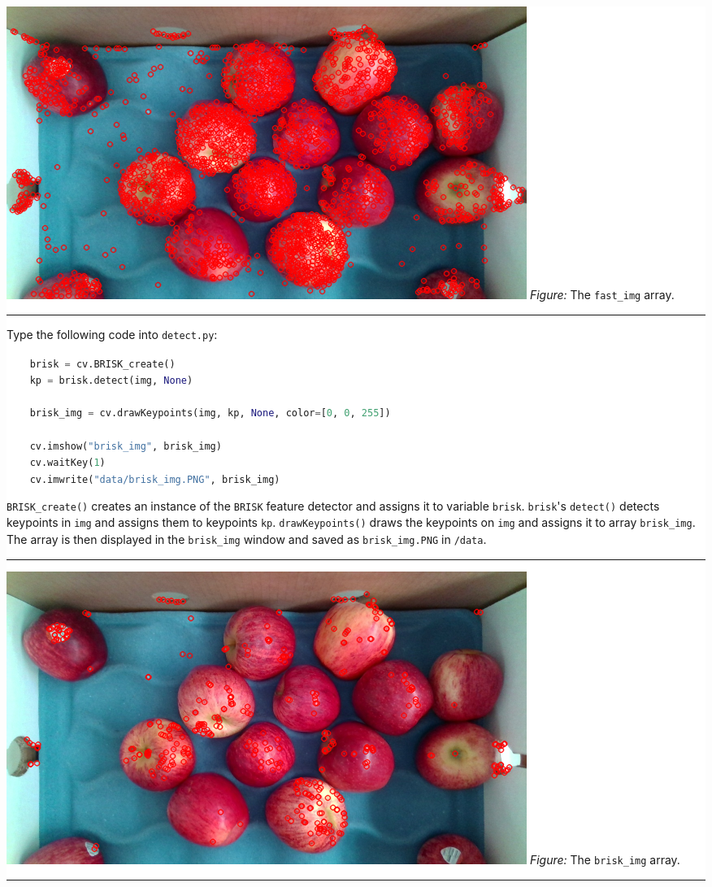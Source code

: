 ![height:480](images/04/04.PNG)
*Figure:* The `fast_img` array.

---

Type the following code into `detect.py`:

```python
    brisk = cv.BRISK_create()
    kp = brisk.detect(img, None)

    brisk_img = cv.drawKeypoints(img, kp, None, color=[0, 0, 255])

    cv.imshow("brisk_img", brisk_img)
    cv.waitKey(1)
    cv.imwrite("data/brisk_img.PNG", brisk_img)
```

 `BRISK_create()` creates an instance of the `BRISK` feature detector and assigns it to variable `brisk`. `brisk`'s `detect()` detects keypoints in `img` and assigns them to keypoints `kp`. `drawKeypoints()` draws the keypoints on `img` and assigns it to array `brisk_img`. The array is then displayed in the `brisk_img` window and saved as `brisk_img.PNG` in `/data`.

---

![height:480](images/04/05.PNG)
*Figure:* The `brisk_img` array.

---